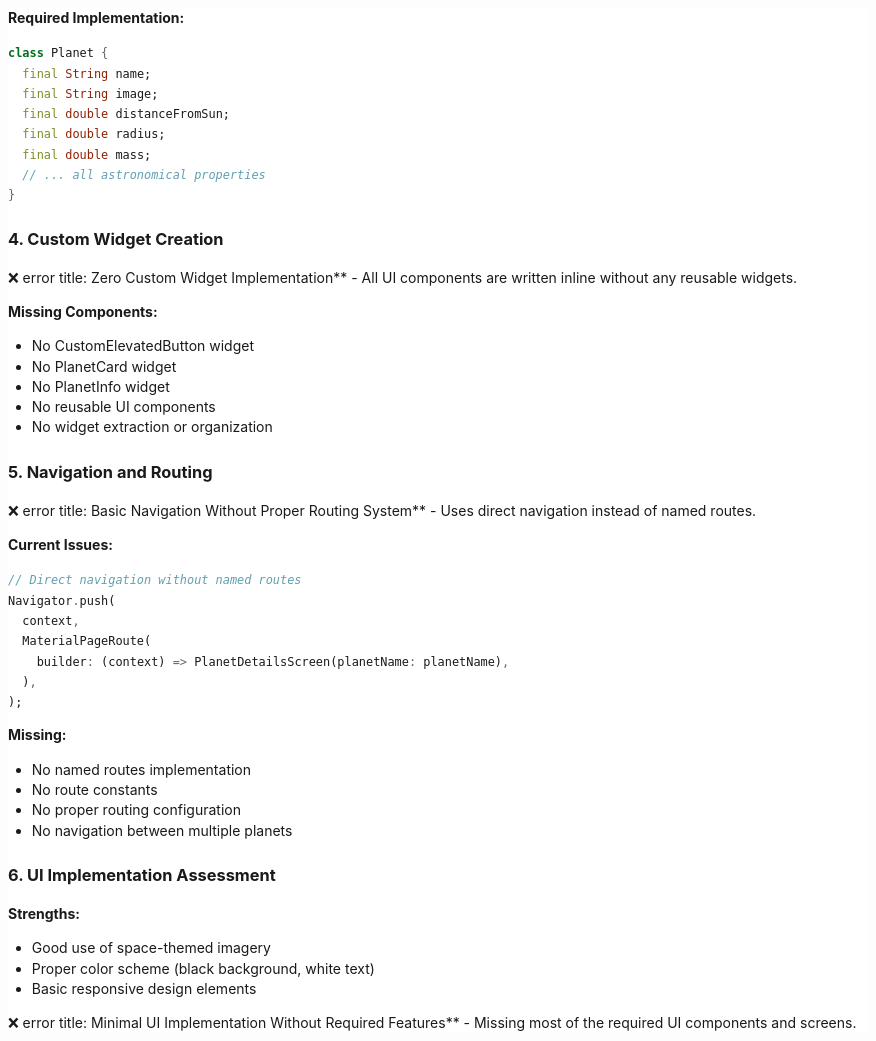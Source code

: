 **Required Implementation:**
```dart
class Planet {
  final String name;
  final String image;
  final double distanceFromSun;
  final double radius;
  final double mass;
  // ... all astronomical properties
}
```

### 4. Custom Widget Creation

❌ error title: Zero Custom Widget Implementation** - All UI components are written inline without any reusable widgets.

**Missing Components:**
- No CustomElevatedButton widget
- No PlanetCard widget
- No PlanetInfo widget
- No reusable UI components
- No widget extraction or organization

### 5. Navigation and Routing

❌ error title: Basic Navigation Without Proper Routing System** - Uses direct navigation instead of named routes.

**Current Issues:**
```dart
// Direct navigation without named routes
Navigator.push(
  context,
  MaterialPageRoute(
    builder: (context) => PlanetDetailsScreen(planetName: planetName),
  ),
);
```

**Missing:**
- No named routes implementation
- No route constants
- No proper routing configuration
- No navigation between multiple planets

### 6. UI Implementation Assessment

**Strengths:**
- Good use of space-themed imagery
- Proper color scheme (black background, white text)
- Basic responsive design elements

❌ error title: Minimal UI Implementation Without Required Features** - Missing most of the required UI components and screens.

